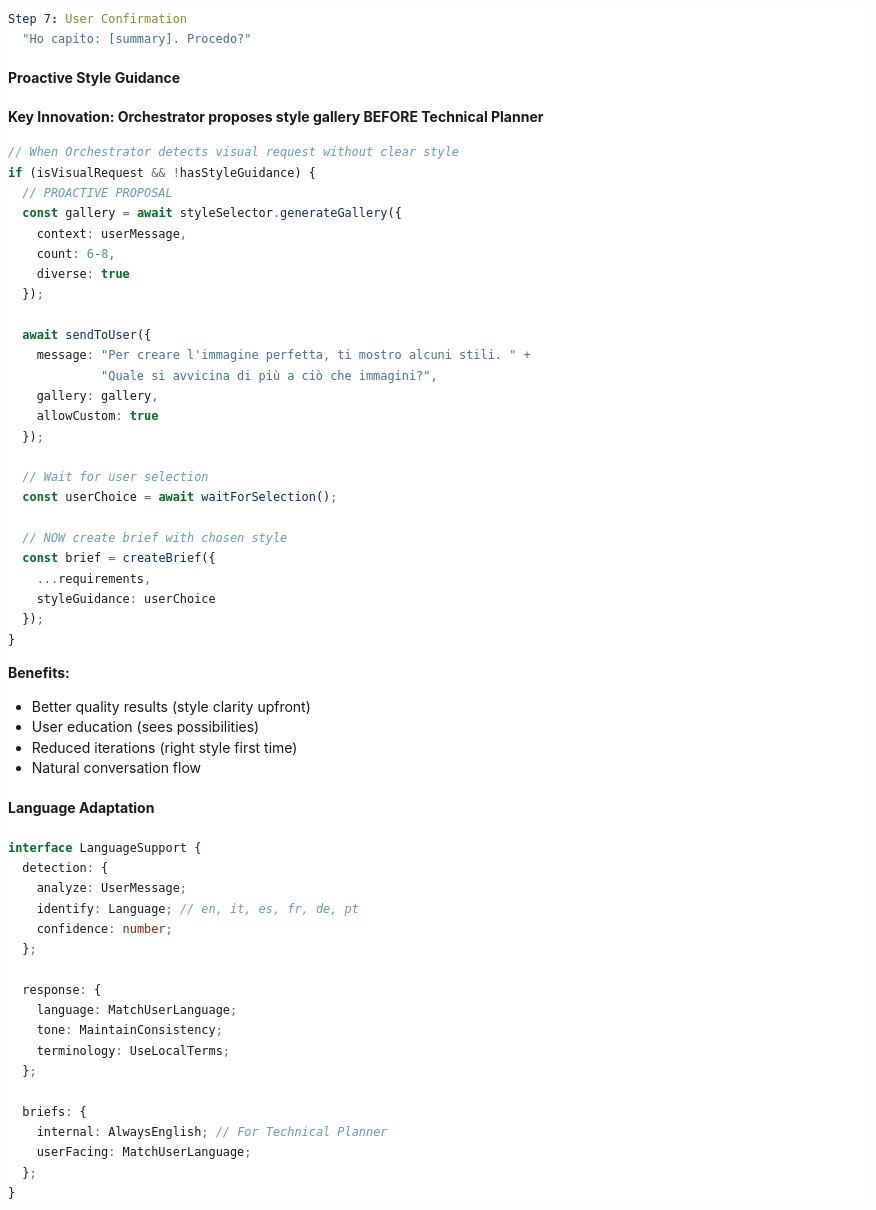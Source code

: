 ```yaml
Step 7: User Confirmation
  "Ho capito: [summary]. Procedo?"
```

#### Proactive Style Guidance

**Key Innovation: Orchestrator proposes style gallery BEFORE Technical Planner**

```typescript
// When Orchestrator detects visual request without clear style
if (isVisualRequest && !hasStyleGuidance) {
  // PROACTIVE PROPOSAL
  const gallery = await styleSelector.generateGallery({
    context: userMessage,
    count: 6-8,
    diverse: true
  });
  
  await sendToUser({
    message: "Per creare l'immagine perfetta, ti mostro alcuni stili. " +
             "Quale si avvicina di più a ciò che immagini?",
    gallery: gallery,
    allowCustom: true
  });
  
  // Wait for user selection
  const userChoice = await waitForSelection();
  
  // NOW create brief with chosen style
  const brief = createBrief({
    ...requirements,
    styleGuidance: userChoice
  });
}
```

**Benefits:**
- Better quality results (style clarity upfront)
- User education (sees possibilities)
- Reduced iterations (right style first time)
- Natural conversation flow

#### Language Adaptation

```typescript
interface LanguageSupport {
  detection: {
    analyze: UserMessage;
    identify: Language; // en, it, es, fr, de, pt
    confidence: number;
  };
  
  response: {
    language: MatchUserLanguage;
    tone: MaintainConsistency;
    terminology: UseLocalTerms;
  };
  
  briefs: {
    internal: AlwaysEnglish; // For Technical Planner
    userFacing: MatchUserLanguage;
  };
}
```
